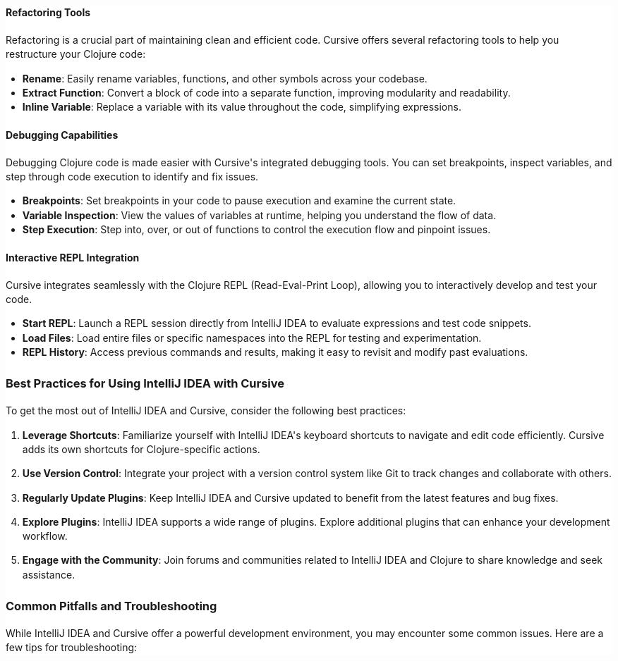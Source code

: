 #### Refactoring Tools

Refactoring is a crucial part of maintaining clean and efficient code. Cursive offers several refactoring tools to help you restructure your Clojure code:

- **Rename**: Easily rename variables, functions, and other symbols across your codebase.
- **Extract Function**: Convert a block of code into a separate function, improving modularity and readability.
- **Inline Variable**: Replace a variable with its value throughout the code, simplifying expressions.

#### Debugging Capabilities

Debugging Clojure code is made easier with Cursive's integrated debugging tools. You can set breakpoints, inspect variables, and step through code execution to identify and fix issues.

- **Breakpoints**: Set breakpoints in your code to pause execution and examine the current state.
- **Variable Inspection**: View the values of variables at runtime, helping you understand the flow of data.
- **Step Execution**: Step into, over, or out of functions to control the execution flow and pinpoint issues.

#### Interactive REPL Integration

Cursive integrates seamlessly with the Clojure REPL (Read-Eval-Print Loop), allowing you to interactively develop and test your code.

- **Start REPL**: Launch a REPL session directly from IntelliJ IDEA to evaluate expressions and test code snippets.
- **Load Files**: Load entire files or specific namespaces into the REPL for testing and experimentation.
- **REPL History**: Access previous commands and results, making it easy to revisit and modify past evaluations.

### Best Practices for Using IntelliJ IDEA with Cursive

To get the most out of IntelliJ IDEA and Cursive, consider the following best practices:

1. **Leverage Shortcuts**: Familiarize yourself with IntelliJ IDEA's keyboard shortcuts to navigate and edit code efficiently. Cursive adds its own shortcuts for Clojure-specific actions.

2. **Use Version Control**: Integrate your project with a version control system like Git to track changes and collaborate with others.

3. **Regularly Update Plugins**: Keep IntelliJ IDEA and Cursive updated to benefit from the latest features and bug fixes.

4. **Explore Plugins**: IntelliJ IDEA supports a wide range of plugins. Explore additional plugins that can enhance your development workflow.

5. **Engage with the Community**: Join forums and communities related to IntelliJ IDEA and Clojure to share knowledge and seek assistance.

### Common Pitfalls and Troubleshooting

While IntelliJ IDEA and Cursive offer a powerful development environment, you may encounter some common issues. Here are a few tips for troubleshooting:
